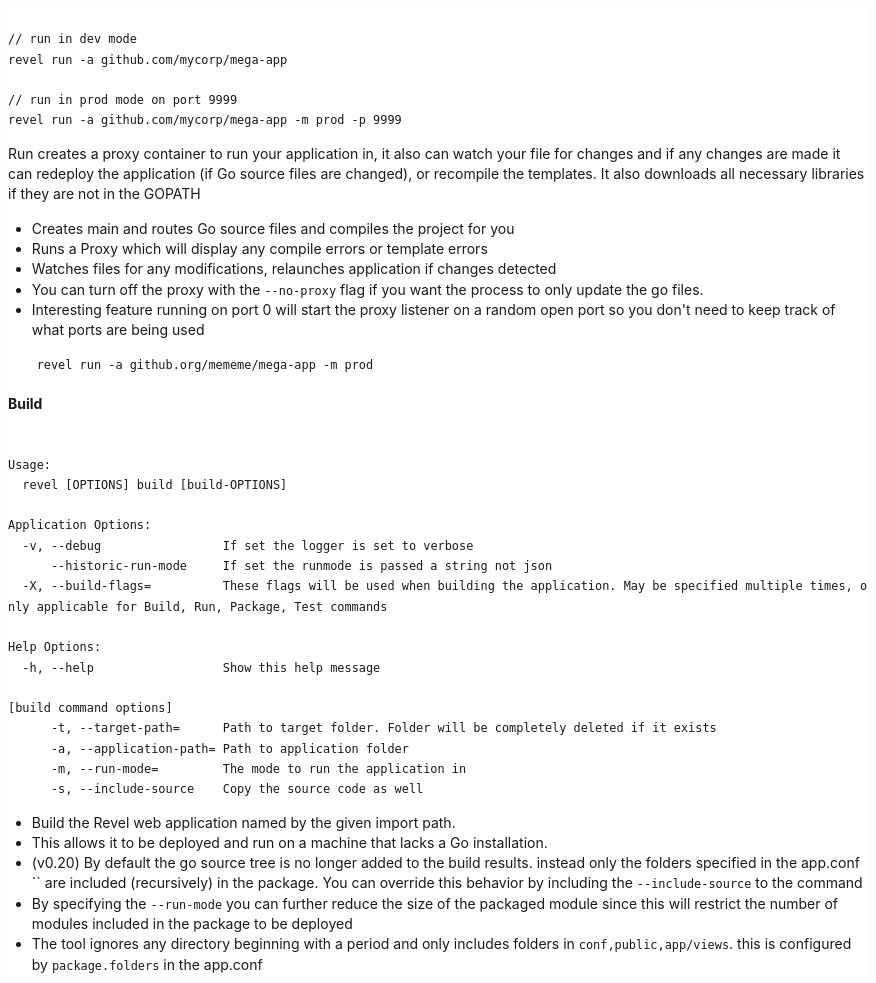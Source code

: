 ```commandline 

// run in dev mode
revel run -a github.com/mycorp/mega-app

// run in prod mode on port 9999
revel run -a github.com/mycorp/mega-app -m prod -p 9999
```
Run creates a proxy container to run your application in, it also can watch your file for changes
and if any changes are made it can redeploy the application (if Go source files are changed), or
recompile the templates. It also downloads all necessary libraries if they are not in the GOPATH

- Creates main and routes Go source files and compiles the project for you 
- Runs a Proxy which will display any compile errors or template errors
- Watches files for any modifications, relaunches application if changes detected
- You can turn off the proxy with the `--no-proxy` flag if you want the process to only
update the go files.
- Interesting feature running on port 0 will start the proxy listener on a random open port so
you don't need to keep track of what ports are being used 

```commandline
    revel run -a github.org/mememe/mega-app -m prod
```

<a name="build"></a>
#### Build
```commandline

Usage:
  revel [OPTIONS] build [build-OPTIONS]

Application Options:
  -v, --debug                 If set the logger is set to verbose
      --historic-run-mode     If set the runmode is passed a string not json
  -X, --build-flags=          These flags will be used when building the application. May be specified multiple times, only applicable for Build, Run, Package, Test commands

Help Options:
  -h, --help                  Show this help message

[build command options]
      -t, --target-path=      Path to target folder. Folder will be completely deleted if it exists
      -a, --application-path= Path to application folder
      -m, --run-mode=         The mode to run the application in
      -s, --include-source    Copy the source code as well

```

- Build the Revel web application named by the given import path.
- This allows it to be deployed and run on a machine that lacks a Go installation.
- (v0.20) By default the go source tree is no longer added to the build results.
instead only the folders specified in the app.conf `` are included (recursively) in the package.
You can override this behavior by including the `--include-source` to the command
- By specifying the `--run-mode` you can further reduce the size of the packaged module since
this will restrict the number of modules included in the package to be deployed
- The tool ignores any directory beginning with a period and only includes folders 
in `conf,public,app/views`. this is configured by `package.folders` in the app.conf 
